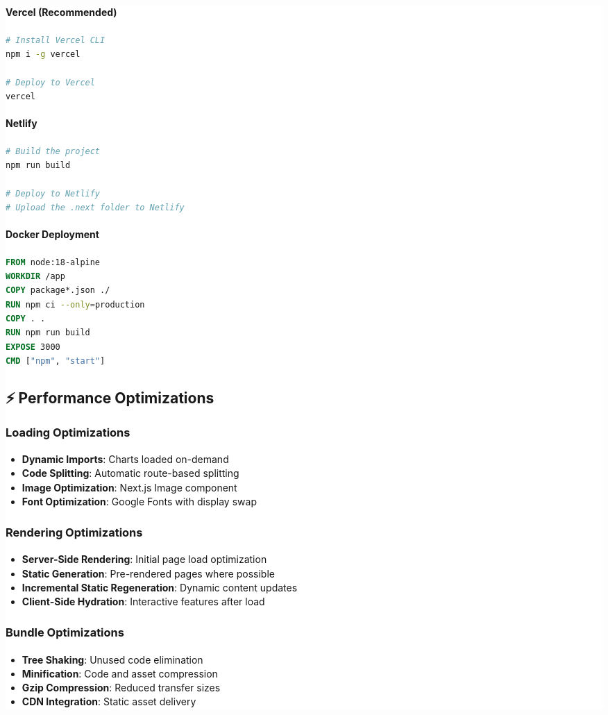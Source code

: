 #### Vercel (Recommended)

```bash
# Install Vercel CLI
npm i -g vercel

# Deploy to Vercel
vercel
```

#### Netlify

```bash
# Build the project
npm run build

# Deploy to Netlify
# Upload the .next folder to Netlify
```

#### Docker Deployment

```dockerfile
FROM node:18-alpine
WORKDIR /app
COPY package*.json ./
RUN npm ci --only=production
COPY . .
RUN npm run build
EXPOSE 3000
CMD ["npm", "start"]
```

## ⚡ Performance Optimizations

### Loading Optimizations

- **Dynamic Imports**: Charts loaded on-demand
- **Code Splitting**: Automatic route-based splitting
- **Image Optimization**: Next.js Image component
- **Font Optimization**: Google Fonts with display swap

### Rendering Optimizations

- **Server-Side Rendering**: Initial page load optimization
- **Static Generation**: Pre-rendered pages where possible
- **Incremental Static Regeneration**: Dynamic content updates
- **Client-Side Hydration**: Interactive features after load

### Bundle Optimizations

- **Tree Shaking**: Unused code elimination
- **Minification**: Code and asset compression
- **Gzip Compression**: Reduced transfer sizes
- **CDN Integration**: Static asset delivery
